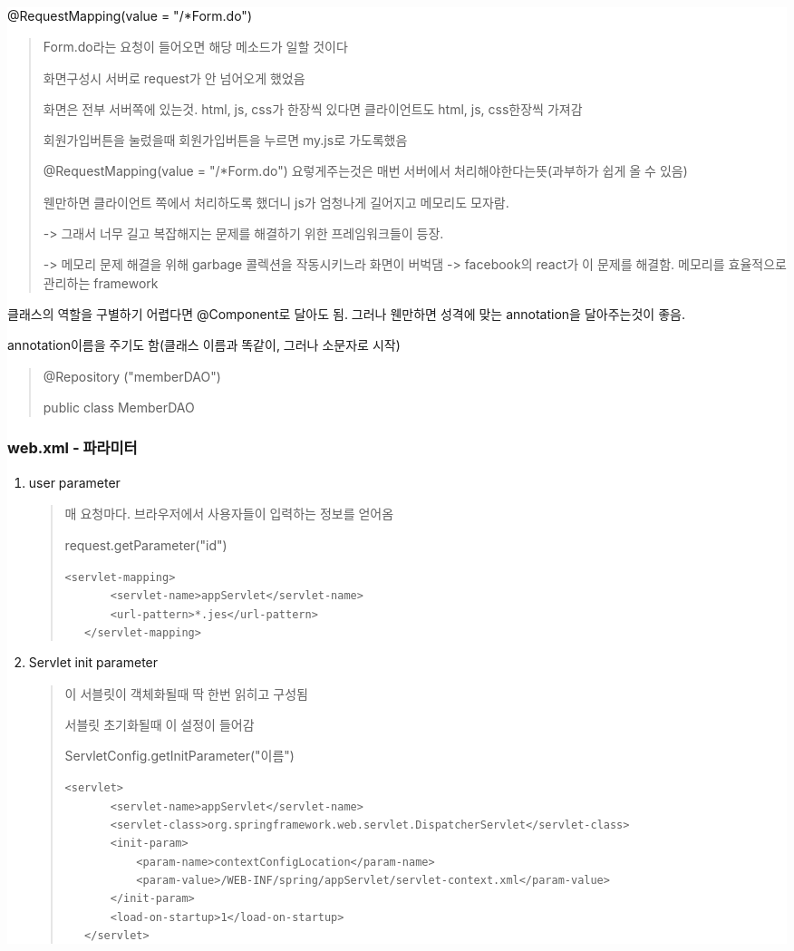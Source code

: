 

@RequestMapping(value = "/*Form.do") 

> Form.do라는 요청이 들어오면 해당 메소드가 일할 것이다 
>
> 화면구성시 서버로 request가 안 넘어오게 했었음 
>
> 화면은 전부 서버쪽에 있는것. html, js, css가 한장씩 있다면 클라이언트도 html, js, css한장씩 가져감
>
> 회원가입버튼을 눌렀을때 회원가입버튼을 누르면 my.js로 가도록했음 
>
> @RequestMapping(value = "/*Form.do") 요렇게주는것은 매번 서버에서 처리해야한다는뜻(과부하가 쉽게 올 수 있음)
>
> 웬만하면 클라이언트 쪽에서 처리하도록 했더니 js가 엄청나게 길어지고 메모리도 모자람. 
>
> -> 그래서 너무 길고 복잡해지는 문제를 해결하기 위한 프레임워크들이 등장. 
>
> -> 메모리 문제 해결을 위해 garbage 콜렉션을 작동시키느라 화면이 버벅댐 -> facebook의 react가 이 문제를 해결함. 메모리를 효율적으로 관리하는 framework 



클래스의 역할을 구별하기 어렵다면 @Component로 달아도 됨. 그러나 웬만하면 성격에 맞는 annotation을 달아주는것이 좋음. 



annotation이름을 주기도 함(클래스 이름과 똑같이, 그러나 소문자로 시작)

> @Repository ("memberDAO")
>
> public class MemberDAO



### web.xml - 파라미터 

1. user parameter

   > 매 요청마다. 브라우저에서 사용자들이 입력하는 정보를 얻어옴 
   >
   > request.getParameter("id")
   >
   > ```
   > <servlet-mapping>
   > 		<servlet-name>appServlet</servlet-name>
   > 		<url-pattern>*.jes</url-pattern>
   > 	</servlet-mapping>
   > ```

2. Servlet init parameter

   > 이 서블릿이 객체화될때 딱 한번 읽히고 구성됨 
   >
   > 서블릿 초기화될때 이 설정이 들어감 
   >
   > ServletConfig.getInitParameter("이름") 
   >
   > ```
   > <servlet>
   > 		<servlet-name>appServlet</servlet-name>
   > 		<servlet-class>org.springframework.web.servlet.DispatcherServlet</servlet-class>
   > 		<init-param>
   > 			<param-name>contextConfigLocation</param-name>
   > 			<param-value>/WEB-INF/spring/appServlet/servlet-context.xml</param-value>
   > 		</init-param>
   > 		<load-on-startup>1</load-on-startup>
   > 	</servlet>
   > ```
